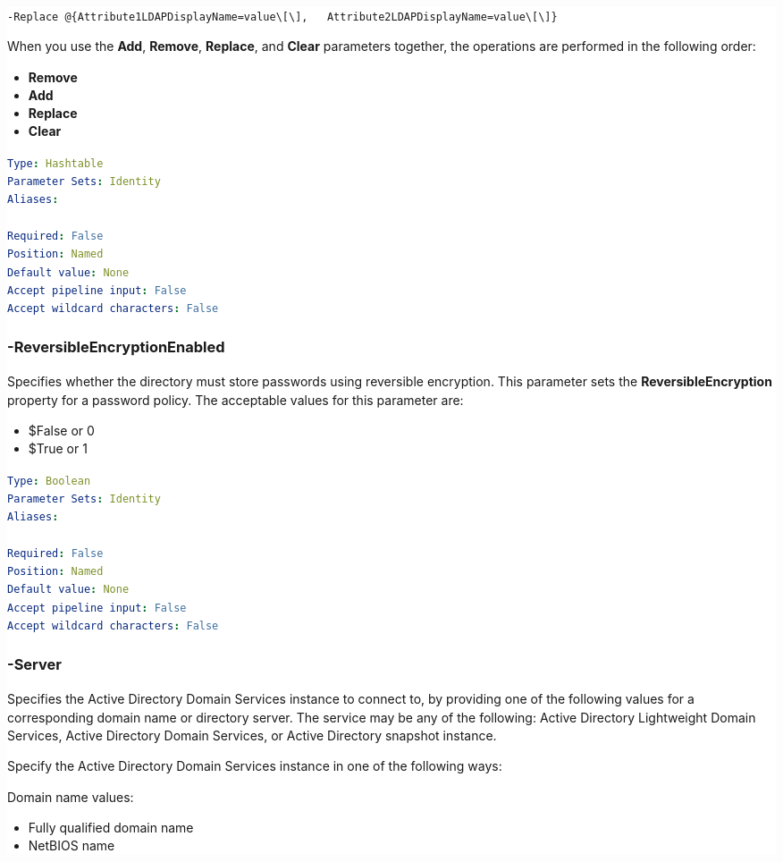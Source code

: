`-Replace @{Attribute1LDAPDisplayName=value\[\],   Attribute2LDAPDisplayName=value\[\]}`

When you use the **Add**, **Remove**, **Replace**, and **Clear** parameters together, the operations are performed in the following order:

- **Remove**
- **Add**
- **Replace**
- **Clear**

```yaml
Type: Hashtable
Parameter Sets: Identity
Aliases: 

Required: False
Position: Named
Default value: None
Accept pipeline input: False
Accept wildcard characters: False
```

### -ReversibleEncryptionEnabled
Specifies whether the directory must store passwords using reversible encryption.
This parameter sets the **ReversibleEncryption** property for a password policy.
The acceptable values for this parameter are:

- $False or 0
- $True or 1

```yaml
Type: Boolean
Parameter Sets: Identity
Aliases: 

Required: False
Position: Named
Default value: None
Accept pipeline input: False
Accept wildcard characters: False
```

### -Server
Specifies the Active Directory Domain Services instance to connect to, by providing one of the following values for a corresponding domain name or directory server.
The service may be any of the following: Active Directory Lightweight Domain Services, Active Directory Domain Services, or Active Directory snapshot instance.

Specify the Active Directory Domain Services instance in one of the following ways:  

 Domain name values:

- Fully qualified domain name
- NetBIOS name
